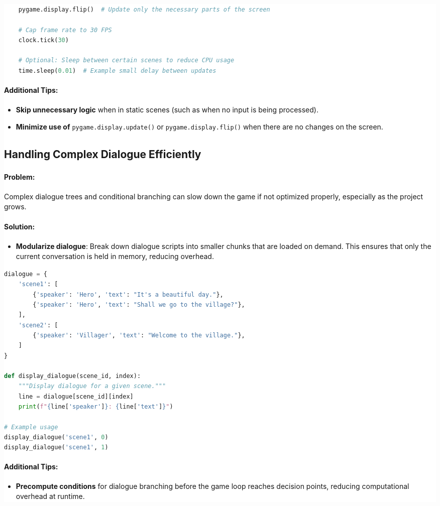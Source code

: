 ```python
    pygame.display.flip()  # Update only the necessary parts of the screen

    # Cap frame rate to 30 FPS
    clock.tick(30)
    
    # Optional: Sleep between certain scenes to reduce CPU usage
    time.sleep(0.01)  # Example small delay between updates
```

#### Additional Tips:

- **Skip unnecessary logic** when in static scenes (such as when no input is being processed).

- **Minimize use of** ``pygame.display.update()`` or ``pygame.display.flip()`` when there are no changes on the screen.

## Handling Complex Dialogue Efficiently

#### Problem:

Complex dialogue trees and conditional branching can slow down the game if not optimized properly, especially as the project grows.

#### Solution:

- **Modularize dialogue**: Break down dialogue scripts into smaller chunks that are loaded on demand. This ensures that only the current conversation is held in memory, reducing overhead.

```python
dialogue = {
    'scene1': [
        {'speaker': 'Hero', 'text': "It's a beautiful day."},
        {'speaker': 'Hero', 'text': "Shall we go to the village?"},
    ],
    'scene2': [
        {'speaker': 'Villager', 'text': "Welcome to the village."},
    ]
}

def display_dialogue(scene_id, index):
    """Display dialogue for a given scene."""
    line = dialogue[scene_id][index]
    print(f"{line['speaker']}: {line['text']}")

# Example usage
display_dialogue('scene1', 0)
display_dialogue('scene1', 1)
```

#### Additional Tips:

- **Precompute conditions** for dialogue branching before the game loop reaches decision points, reducing computational overhead at runtime.
